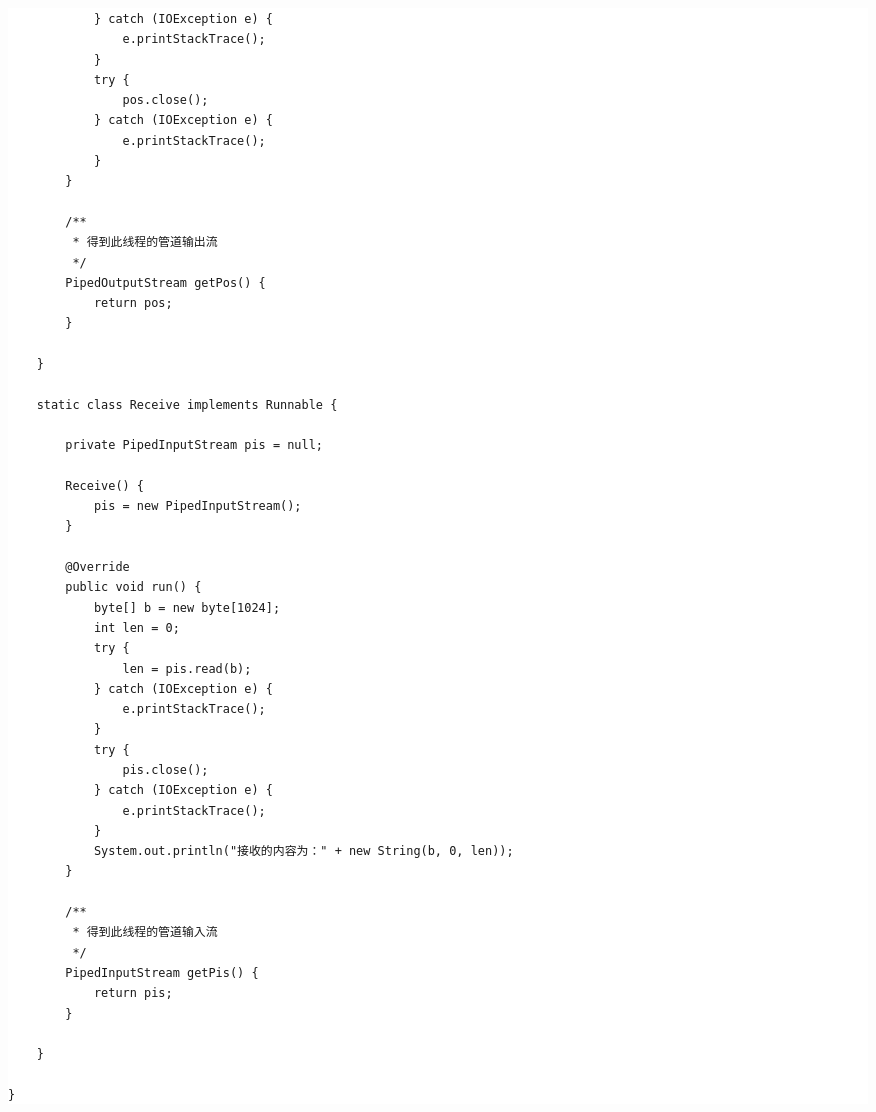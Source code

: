 ```
            } catch (IOException e) {
                e.printStackTrace();
            }
            try {
                pos.close();
            } catch (IOException e) {
                e.printStackTrace();
            }
        }

        /**
         * 得到此线程的管道输出流
         */
        PipedOutputStream getPos() {
            return pos;
        }

    }

    static class Receive implements Runnable {

        private PipedInputStream pis = null;

        Receive() {
            pis = new PipedInputStream();
        }

        @Override
        public void run() {
            byte[] b = new byte[1024];
            int len = 0;
            try {
                len = pis.read(b);
            } catch (IOException e) {
                e.printStackTrace();
            }
            try {
                pis.close();
            } catch (IOException e) {
                e.printStackTrace();
            }
            System.out.println("接收的内容为：" + new String(b, 0, len));
        }

        /**
         * 得到此线程的管道输入流
         */
        PipedInputStream getPis() {
            return pis;
        }

    }

}
```
